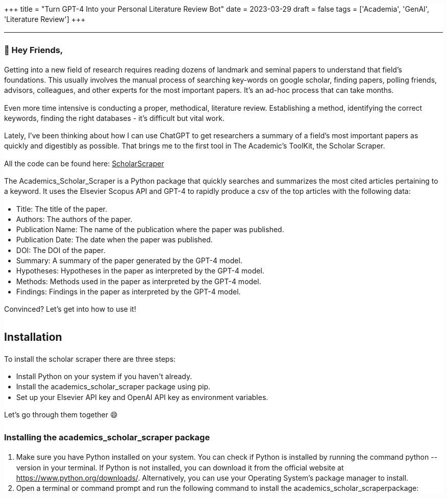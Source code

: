 +++
title = "Turn GPT-4 Into your Personal Literature Review Bot"
date = 2023-03-29
draft = false
tags = ['Academia', 'GenAI', 'Literature Review']
+++

--- 

### 👋 Hey Friends,

Getting into a new field of research requires reading dozens of landmark and seminal papers to understand that field’s foundations. This usually involves the manual process of searching key-words on google scholar, finding papers, polling friends, advisors, colleagues, and other experts for the most important papers. It’s an ad-hoc process that can take months.

Even more time intensive is conducting a proper, methodical, literature review. Establishing a method, identifying the correct keywords, finding the right databases - it’s difficult but vital work.

Lately, I’ve been thinking about how I can use ChatGPT to get researchers a summary of a field’s most important papers as quickly and digestibly as possible. That brings me to the first tool in The Academic’s ToolKit, the Scholar Scraper.

All the code can be found here: [ScholarScraper](https://github.com/TheAcademicsFieldGuideToWritingCode/ScholarScraper)

The Academics_Scholar_Scraper is a Python package that quickly searches and summarizes the most cited articles pertaining to a keyword. It uses the Elsevier Scopus API and GPT-4 to rapidly produce a csv of the top articles with the following data:

-    Title: The title of the paper.
-    Authors: The authors of the paper.
-    Publication Name: The name of the publication where the paper was published.
-    Publication Date: The date when the paper was published.
-    DOI: The DOI of the paper.
-    Summary: A summary of the paper generated by the GPT-4 model.
-    Hypotheses: Hypotheses in the paper as interpreted by the GPT-4 model.
-    Methods: Methods used in the paper as interpreted by the GPT-4 model.
-    Findings: Findings in the paper as interpreted by the GPT-4 model.

Convinced? Let’s get into how to use it!

## Installation

To install the scholar scraper there are three steps:

*    Install Python on your system if you haven't already.
*    Install the academics_scholar_scraper package using pip.
*    Set up your Elsevier API key and OpenAI API key as environment variables.

Let’s go through them together 😄

### Installing the academics_scholar_scraper package

1. Make sure you have Python installed on your system. You can check if Python is installed by running the command python --version in your terminal. If Python is not installed, you can download it from the official website at https://www.python.org/downloads/. Alternatively, you can use your Operating System’s package manager to install.
2. Open a terminal or command prompt and run the following command to install the academics_scholar_scraperpackage:
